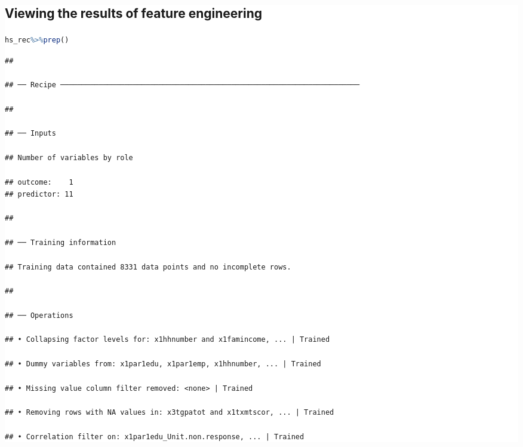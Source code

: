## Viewing the results of feature engineering

``` r
hs_rec%>%prep()
```

    ## 

    ## ── Recipe ──────────────────────────────────────────────────────────────────────

    ## 

    ## ── Inputs

    ## Number of variables by role

    ## outcome:    1
    ## predictor: 11

    ## 

    ## ── Training information

    ## Training data contained 8331 data points and no incomplete rows.

    ## 

    ## ── Operations

    ## • Collapsing factor levels for: x1hhnumber and x1famincome, ... | Trained

    ## • Dummy variables from: x1par1edu, x1par1emp, x1hhnumber, ... | Trained

    ## • Missing value column filter removed: <none> | Trained

    ## • Removing rows with NA values in: x3tgpatot and x1txmtscor, ... | Trained

    ## • Correlation filter on: x1par1edu_Unit.non.response, ... | Trained
